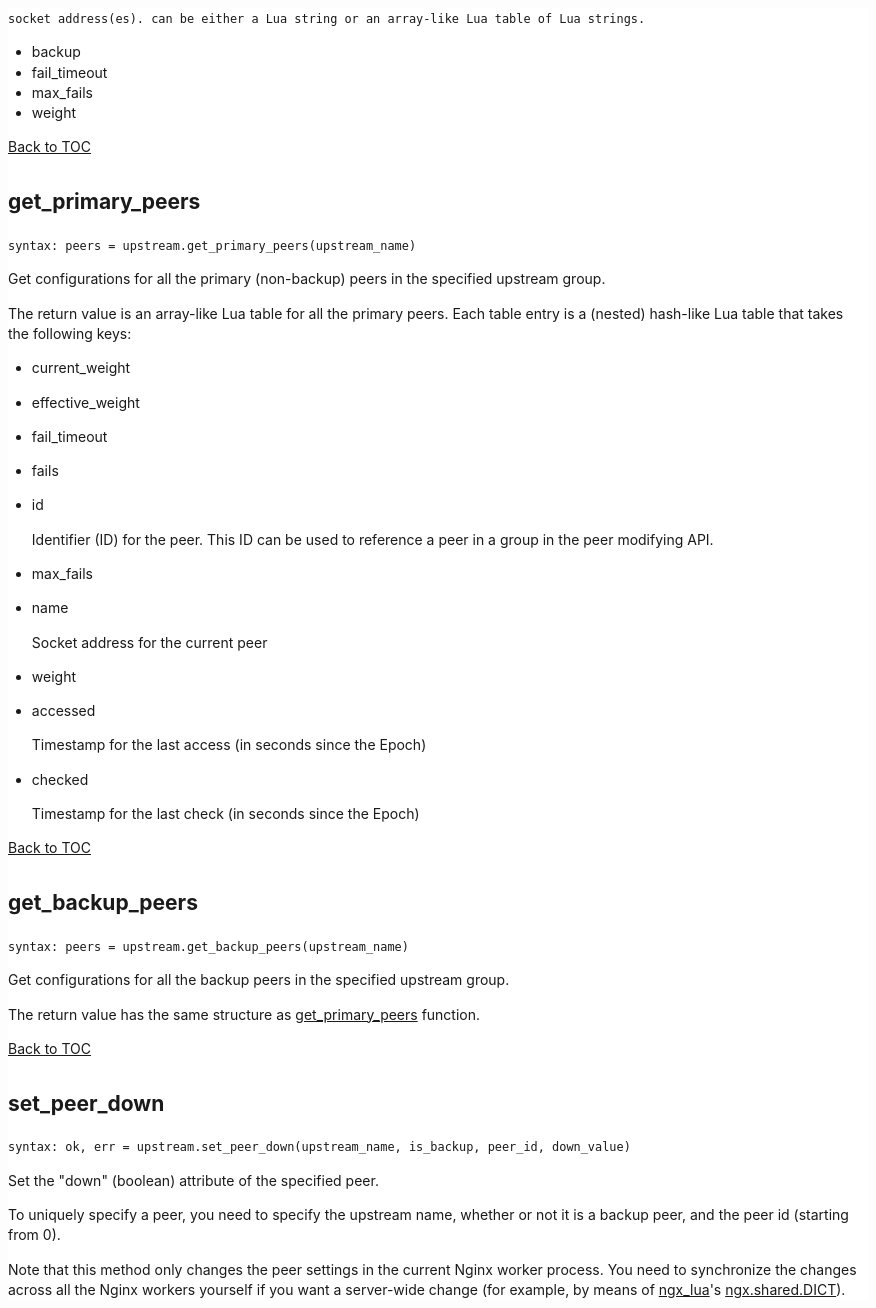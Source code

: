     socket address(es). can be either a Lua string or an array-like Lua table of Lua strings.
* backup
* fail_timeout
* max_fails
* weight

[Back to TOC](#table-of-contents)

get_primary_peers
---------
`syntax: peers = upstream.get_primary_peers(upstream_name)`

Get configurations for all the primary (non-backup) peers in the specified upstream group.

The return value is an array-like Lua table for all the primary peers. Each table entry is a (nested) hash-like Lua table that takes the following keys:

* current_weight
* effective_weight
* fail_timeout
* fails
* id

    Identifier (ID) for the peer. This ID can be used to reference a peer in a group in the peer modifying API.
* max_fails
* name

    Socket address for the current peer
* weight
* accessed

    Timestamp for the last access (in seconds since the Epoch)
* checked

    Timestamp for the last check (in seconds since the Epoch)

[Back to TOC](#table-of-contents)

get_backup_peers
----------------
`syntax: peers = upstream.get_backup_peers(upstream_name)`

Get configurations for all the backup peers in the specified upstream group.

The return value has the same structure as [get_primary_peers](#get_primary_peers) function.

[Back to TOC](#table-of-contents)

set_peer_down
-------------
`syntax: ok, err = upstream.set_peer_down(upstream_name, is_backup, peer_id, down_value)`

Set the "down" (boolean) attribute of the specified peer.

To uniquely specify a peer, you need to specify the upstream name, whether or not it is a backup peer, and the peer id (starting from 0).

Note that this method only changes the peer settings in the current Nginx worker
process. You need to synchronize the changes across all the Nginx workers yourself if you
want a server-wide change (for example, by means of [ngx_lua](https://github.com/openresty/lua-nginx-module#ngxshareddict)'s [ngx.shared.DICT](https://github.com/openresty/lua-nginx-module#ngxshareddict)).
